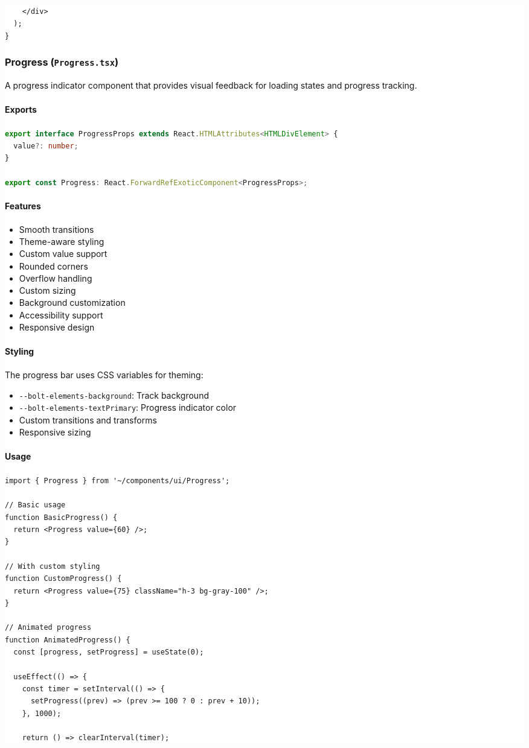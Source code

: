 ```tsx
    </div>
  );
}
```

### Progress (`Progress.tsx`)

A progress indicator component that provides visual feedback for loading states and progress tracking.

#### Exports

```typescript
export interface ProgressProps extends React.HTMLAttributes<HTMLDivElement> {
  value?: number;
}

export const Progress: React.ForwardRefExoticComponent<ProgressProps>;
```

#### Features

- Smooth transitions
- Theme-aware styling
- Custom value support
- Rounded corners
- Overflow handling
- Custom sizing
- Background customization
- Accessibility support
- Responsive design

#### Styling

The progress bar uses CSS variables for theming:

- `--bolt-elements-background`: Track background
- `--bolt-elements-textPrimary`: Progress indicator color
- Custom transitions and transforms
- Responsive sizing

#### Usage

```tsx
import { Progress } from '~/components/ui/Progress';

// Basic usage
function BasicProgress() {
  return <Progress value={60} />;
}

// With custom styling
function CustomProgress() {
  return <Progress value={75} className="h-3 bg-gray-100" />;
}

// Animated progress
function AnimatedProgress() {
  const [progress, setProgress] = useState(0);

  useEffect(() => {
    const timer = setInterval(() => {
      setProgress((prev) => (prev >= 100 ? 0 : prev + 10));
    }, 1000);

    return () => clearInterval(timer);
```